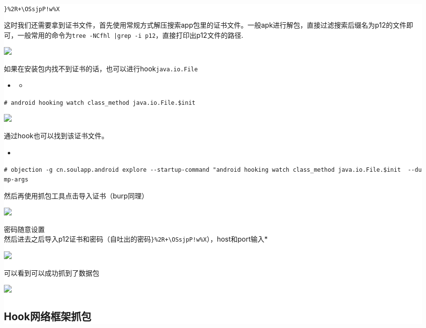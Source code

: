     
    
    }%2R+\OSsjpP!w%X

这时我们还需要拿到证书文件，首先使用常规方式解压搜索app包里的证书文件。一般apk进行解包，直接过滤搜索后缀名为p12的文件即可，一般常用的命令为`tree
-NCfhl |grep -i p12`，直接打印出p12文件的路径.

  
![](http://hk-proxy.gitwarp.com/https://raw.githubusercontent.com/tuchuang9/tc1/refs/heads/main/public/20220421094044.png)  

  

如果在安装包内找不到证书的话，也可以进行hook`java.io.File`  

  *   * 

    
    
    # android hooking watch class_method java.io.File.$init

  

![](http://hk-proxy.gitwarp.com/https://raw.githubusercontent.com/tuchuang9/tc1/refs/heads/main/public/20220421094045.png)  

  

通过hook也可以找到该证书文件。  

  * 

    
    
    # objection -g cn.soulapp.android explore --startup-command "android hooking watch class_method java.io.File.$init  --dump-args

然后再使用抓包工具点击导入证书（burp同理）

  

![](http://hk-proxy.gitwarp.com/https://raw.githubusercontent.com/tuchuang9/tc1/refs/heads/main/public/20220421094046.png)  

  

密码随意设置  
然后进去之后导入p12证书和密码（自吐出的密码`}%2R+\OSsjpP!w%X`），host和port输入*  

  

![](http://hk-proxy.gitwarp.com/https://raw.githubusercontent.com/tuchuang9/tc1/refs/heads/main/public/20220421094047.png)  

  

可以看到可以成功抓到了数据包

  

![](http://hk-proxy.gitwarp.com/https://raw.githubusercontent.com/tuchuang9/tc1/refs/heads/main/public/20220421094048.png)

  

## Hook网络框架抓包  
